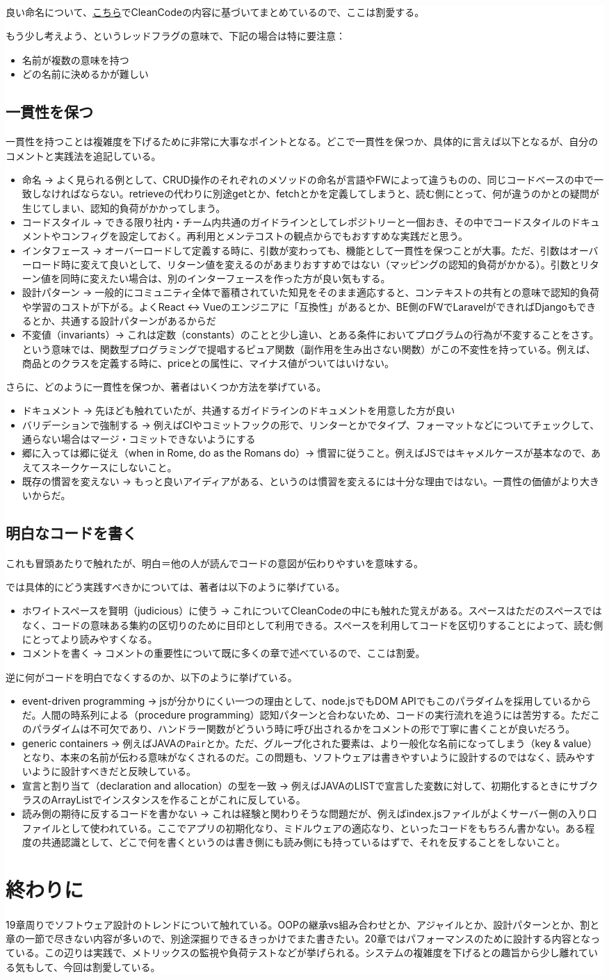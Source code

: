 良い命名について、[こちら](https://zenn.dev/convers39/articles/83d8fdb966837b#%E6%9C%89%E6%84%8F%E7%BE%A9%E3%81%AA%E5%91%BD%E5%90%8D)でCleanCodeの内容に基づいてまとめているので、ここは割愛する。

もう少し考えよう、というレッドフラグの意味で、下記の場合は特に要注意：
- 名前が複数の意味を持つ
- どの名前に決めるかが難しい

## 一貫性を保つ

一貫性を持つことは複雑度を下げるために非常に大事なポイントとなる。どこで一貫性を保つか、具体的に言えば以下となるが、自分のコメントと実践法を追記している。

- 命名 → よく見られる例として、CRUD操作のそれぞれのメソッドの命名が言語やFWによって違うものの、同じコードベースの中で一致しなければならない。retrieveの代わりに別途getとか、fetchとかを定義してしまうと、読む側にとって、何が違うのかとの疑問が生じてしまい、認知的負荷がかかってしまう。
- コードスタイル → できる限り社内・チーム内共通のガイドラインとしてレポジトリーと一個おき、その中でコードスタイルのドキュメントやコンフィグを設定しておく。再利用とメンテコストの観点からでもおすすめな実践だと思う。
- インタフェース → オーバーロードして定義する時に、引数が変わっても、機能として一貫性を保つことが大事。ただ、引数はオーバーロード時に変えて良いとして、リターン値を変えるのがあまりおすすめではない（マッピングの認知的負荷がかかる）。引数とリターン値を同時に変えたい場合は、別のインターフェースを作った方が良い気もする。
- 設計パターン → 一般的にコミュニティ全体で蓄積されていた知見をそのまま適応すると、コンテキストの共有との意味で認知的負荷や学習のコストが下がる。よくReact <-> Vueのエンジニアに「互換性」があるとか、BE側のFWでLaravelができればDjangoもできるとか、共通する設計パターンがあるからだ
- 不変値（invariants）→ これは定数（constants）のことと少し違い、とある条件においてプログラムの行為が不変することをさす。という意味では、関数型プログラミングで提唱するピュア関数（副作用を生み出さない関数）がこの不変性を持っている。例えば、商品とのクラスを定義する時に、priceとの属性に、マイナス値がついてはいけない。

さらに、どのように一貫性を保つか、著者はいくつか方法を挙げている。

- ドキュメント -> 先ほども触れていたが、共通するガイドラインのドキュメントを用意した方が良い
- バリデーションで強制する -> 例えばCIやコミットフックの形で、リンターとかでタイプ、フォーマットなどについてチェックして、通らない場合はマージ・コミットできないようにする
- 郷に入っては郷に従え（when in Rome, do as the Romans do）-> 慣習に従うこと。例えばJSではキャメルケースが基本なので、あえてスネークケースにしないこと。
- 既存の慣習を変えない → もっと良いアイディアがある、というのは慣習を変えるには十分な理由ではない。一貫性の価値がより大きいからだ。

## 明白なコードを書く

これも冒頭あたりで触れたが、明白＝他の人が読んでコードの意図が伝わりやすいを意味する。

では具体的にどう実践すべきかについては、著者は以下のように挙げている。

- ホワイトスペースを賢明（judicious）に使う -> これについてCleanCodeの中にも触れた覚えがある。スペースはただのスペースではなく、コードの意味ある集約の区切りのために目印として利用できる。スペースを利用してコードを区切りすることによって、読む側にとってより読みやすくなる。
- コメントを書く -> コメントの重要性について既に多くの章で述べているので、ここは割愛。

逆に何がコードを明白でなくするのか、以下のように挙げている。

- event-driven programming -> jsが分かりにくい一つの理由として、node.jsでもDOM APIでもこのパラダイムを採用しているからだ。人間の時系列による（procedure programming）認知パターンと合わないため、コードの実行流れを追うには苦労する。ただこのパラダイムは不可欠であり、ハンドラー関数がどういう時に呼び出されるかをコメントの形で丁寧に書くことが良いだろう。
- generic containers -> 例えばJAVAの`Pair`とか。ただ、グループ化された要素は、より一般化な名前になってしまう（key & value）となり、本来の名前が伝わる意味がなくされるのだ。この問題も、ソフトウェアは書きやすいように設計するのではなく、読みやすいように設計すべきだと反映している。
- 宣言と割り当て（declaration and allocation）の型を一致 -> 例えばJAVAのLISTで宣言した変数に対して、初期化するときにサブクラスのArrayListでインスタンスを作ることがこれに反している。
- 読み側の期待に反するコードを書かない -> これは経験と関わりそうな問題だが、例えばindex.jsファイルがよくサーバー側の入り口ファイルとして使われている。ここでアプリの初期化なり、ミドルウェアの適応なり、といったコードをもちろん書かない。ある程度の共通認識として、どこで何を書くというのは書き側にも読み側にも持っているはずで、それを反することをしないこと。

# 終わりに

19章周りでソフトウェア設計のトレンドについて触れている。OOPの継承vs組み合わせとか、アジャイルとか、設計パターンとか、割と章の一節で尽きない内容が多いので、別途深掘りできるきっかけでまた書きたい。20章ではパフォーマンスのために設計する内容となっている。この辺りは実践で、メトリックスの監視や負荷テストなどが挙げられる。システムの複雑度を下げるとの趣旨から少し離れている気もして、今回は割愛している。
